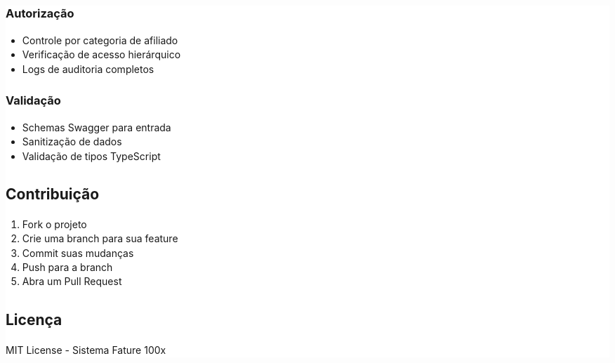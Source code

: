 ### Autorização
- Controle por categoria de afiliado
- Verificação de acesso hierárquico
- Logs de auditoria completos

### Validação
- Schemas Swagger para entrada
- Sanitização de dados
- Validação de tipos TypeScript

## Contribuição

1. Fork o projeto
2. Crie uma branch para sua feature
3. Commit suas mudanças
4. Push para a branch
5. Abra um Pull Request

## Licença

MIT License - Sistema Fature 100x

